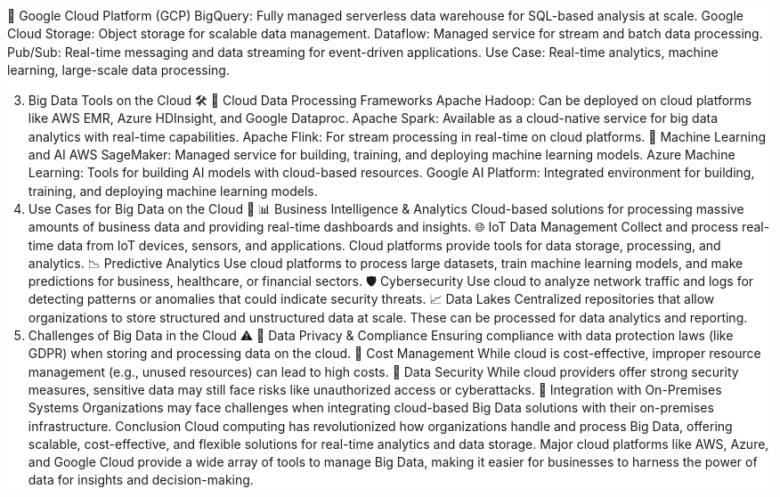 📌 Google Cloud Platform (GCP)
BigQuery: Fully managed serverless data warehouse for SQL-based analysis at scale.
Google Cloud Storage: Object storage for scalable data management.
Dataflow: Managed service for stream and batch data processing.
Pub/Sub: Real-time messaging and data streaming for event-driven applications.
Use Case: Real-time analytics, machine learning, large-scale data processing.

3. Big Data Tools on the Cloud 🛠️
📌 Cloud Data Processing Frameworks
Apache Hadoop: Can be deployed on cloud platforms like AWS EMR, Azure HDInsight, and Google Dataproc.
Apache Spark: Available as a cloud-native service for big data analytics with real-time capabilities.
Apache Flink: For stream processing in real-time on cloud platforms.
📌 Machine Learning and AI
AWS SageMaker: Managed service for building, training, and deploying machine learning models.
Azure Machine Learning: Tools for building AI models with cloud-based resources.
Google AI Platform: Integrated environment for building, training, and deploying machine learning models.
4. Use Cases for Big Data on the Cloud 🚀
📊 Business Intelligence & Analytics
Cloud-based solutions for processing massive amounts of business data and providing real-time dashboards and insights.
🌐 IoT Data Management
Collect and process real-time data from IoT devices, sensors, and applications. Cloud platforms provide tools for data storage, processing, and analytics.
📉 Predictive Analytics
Use cloud platforms to process large datasets, train machine learning models, and make predictions for business, healthcare, or financial sectors.
🛡️ Cybersecurity
Use cloud to analyze network traffic and logs for detecting patterns or anomalies that could indicate security threats.
📈 Data Lakes
Centralized repositories that allow organizations to store structured and unstructured data at scale. These can be processed for data analytics and reporting.
5. Challenges of Big Data in the Cloud ⚠️
📌 Data Privacy & Compliance
Ensuring compliance with data protection laws (like GDPR) when storing and processing data on the cloud.
📌 Cost Management
While cloud is cost-effective, improper resource management (e.g., unused resources) can lead to high costs.
📌 Data Security
While cloud providers offer strong security measures, sensitive data may still face risks like unauthorized access or cyberattacks.
📌 Integration with On-Premises Systems
Organizations may face challenges when integrating cloud-based Big Data solutions with their on-premises infrastructure.
Conclusion
Cloud computing has revolutionized how organizations handle and process Big Data, offering scalable, cost-effective, and flexible solutions for real-time analytics and data storage. Major cloud platforms like AWS, Azure, and Google Cloud provide a wide array of tools to manage Big Data, making it easier for businesses to harness the power of data for insights and decision-making.
